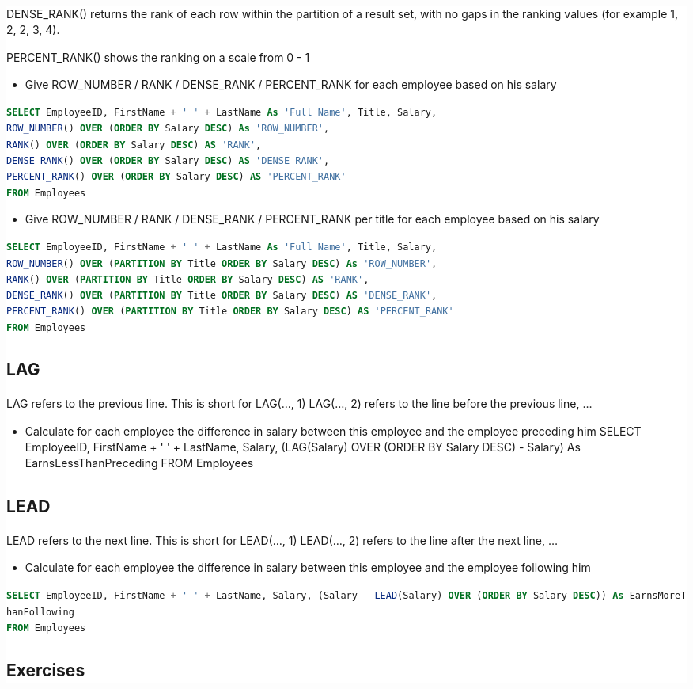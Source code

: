 DENSE_RANK() returns the rank of each row within the partition of a result set, with no gaps in the ranking values (for example 1, 2, 2, 3, 4).

PERCENT_RANK() shows the ranking on a scale from 0 - 1

- Give ROW_NUMBER / RANK / DENSE_RANK / PERCENT_RANK for each employee based on his salary

```sql
SELECT EmployeeID, FirstName + ' ' + LastName As 'Full Name', Title, Salary,
ROW_NUMBER() OVER (ORDER BY Salary DESC) As 'ROW_NUMBER',
RANK() OVER (ORDER BY Salary DESC) AS 'RANK',
DENSE_RANK() OVER (ORDER BY Salary DESC) AS 'DENSE_RANK',
PERCENT_RANK() OVER (ORDER BY Salary DESC) AS 'PERCENT_RANK'
FROM Employees
```

- Give ROW_NUMBER / RANK / DENSE_RANK / PERCENT_RANK per title for each employee based on his salary

```sql
SELECT EmployeeID, FirstName + ' ' + LastName As 'Full Name', Title, Salary,
ROW_NUMBER() OVER (PARTITION BY Title ORDER BY Salary DESC) As 'ROW_NUMBER',
RANK() OVER (PARTITION BY Title ORDER BY Salary DESC) AS 'RANK',
DENSE_RANK() OVER (PARTITION BY Title ORDER BY Salary DESC) AS 'DENSE_RANK',
PERCENT_RANK() OVER (PARTITION BY Title ORDER BY Salary DESC) AS 'PERCENT_RANK'
FROM Employees
```

## LAG

LAG refers to the previous line. This is short for LAG(…, 1)
LAG(…, 2) refers to the line before the previous line, …

- Calculate for each employee the difference in salary between this employee and the employee preceding him
  SELECT EmployeeID, FirstName + ' ' + LastName, Salary, (LAG(Salary) OVER (ORDER BY Salary DESC) - Salary) As EarnsLessThanPreceding
  FROM Employees

## LEAD

LEAD refers to the next line. This is short for LEAD(…, 1)
LEAD(…, 2) refers to the line after the next line, …

- Calculate for each employee the difference in salary between this employee and the employee following him

```sql
SELECT EmployeeID, FirstName + ' ' + LastName, Salary, (Salary - LEAD(Salary) OVER (ORDER BY Salary DESC)) As EarnsMoreThanFollowing
FROM Employees
```

## Exercises
